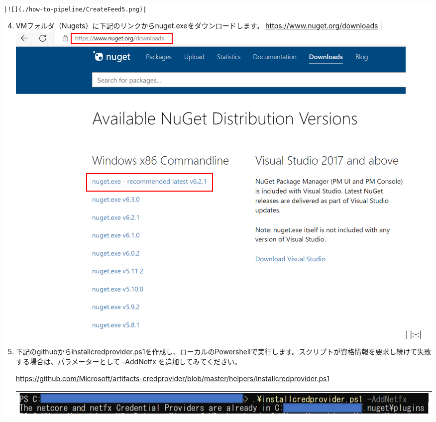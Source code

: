     |![](./how-to-pipeline/CreateFeed5.png)|
    
4. VMフォルダ（Nugets）に下記のリンクからnuget.exeをダウンロードします。
    https://www.nuget.org/downloads
    |![](./how-to-pipeline/CreateFeed6.png)|
    |:-:|

5. 	下記のgithubからinstallcredprovider.ps1を作成し、ローカルのPowershellで実行します。スクリプトが資格情報を要求し続けて失敗する場合は、パラメーターとして -AddNetfx を追加してみてください。

	https://github.com/Microsoft/artifacts-credprovider/blob/master/helpers/installcredprovider.ps1

    |![](./how-to-pipeline/CreateFeed1-2.png)|
    |:-:|
